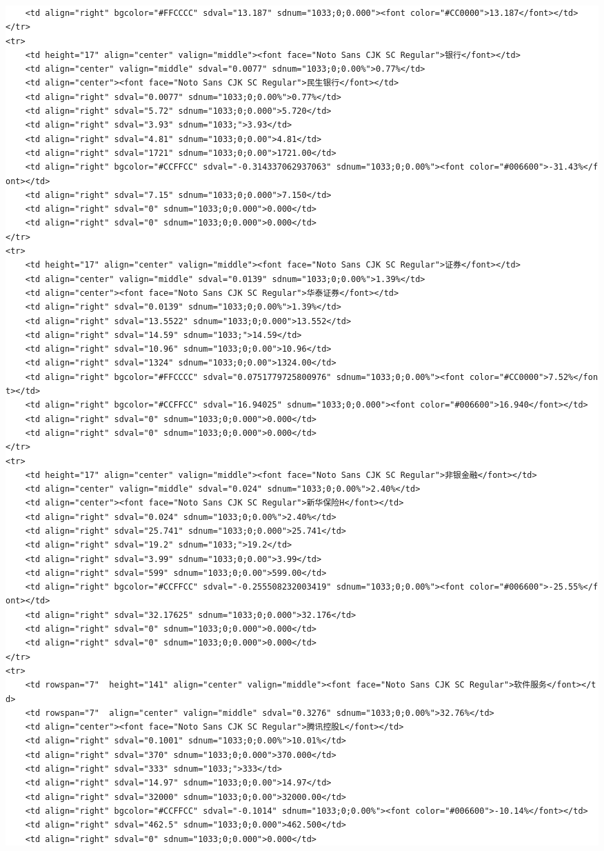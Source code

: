 		<td align="right" bgcolor="#FFCCCC" sdval="13.187" sdnum="1033;0;0.000"><font color="#CC0000">13.187</font></td>
	</tr>
	<tr>
		<td height="17" align="center" valign="middle"><font face="Noto Sans CJK SC Regular">银行</font></td>
		<td align="center" valign="middle" sdval="0.0077" sdnum="1033;0;0.00%">0.77%</td>
		<td align="center"><font face="Noto Sans CJK SC Regular">民生银行</font></td>
		<td align="right" sdval="0.0077" sdnum="1033;0;0.00%">0.77%</td>
		<td align="right" sdval="5.72" sdnum="1033;0;0.000">5.720</td>
		<td align="right" sdval="3.93" sdnum="1033;">3.93</td>
		<td align="right" sdval="4.81" sdnum="1033;0;0.00">4.81</td>
		<td align="right" sdval="1721" sdnum="1033;0;0.00">1721.00</td>
		<td align="right" bgcolor="#CCFFCC" sdval="-0.314337062937063" sdnum="1033;0;0.00%"><font color="#006600">-31.43%</font></td>
		<td align="right" sdval="7.15" sdnum="1033;0;0.000">7.150</td>
		<td align="right" sdval="0" sdnum="1033;0;0.000">0.000</td>
		<td align="right" sdval="0" sdnum="1033;0;0.000">0.000</td>
	</tr>
	<tr>
		<td height="17" align="center" valign="middle"><font face="Noto Sans CJK SC Regular">证券</font></td>
		<td align="center" valign="middle" sdval="0.0139" sdnum="1033;0;0.00%">1.39%</td>
		<td align="center"><font face="Noto Sans CJK SC Regular">华泰证券</font></td>
		<td align="right" sdval="0.0139" sdnum="1033;0;0.00%">1.39%</td>
		<td align="right" sdval="13.5522" sdnum="1033;0;0.000">13.552</td>
		<td align="right" sdval="14.59" sdnum="1033;">14.59</td>
		<td align="right" sdval="10.96" sdnum="1033;0;0.00">10.96</td>
		<td align="right" sdval="1324" sdnum="1033;0;0.00">1324.00</td>
		<td align="right" bgcolor="#FFCCCC" sdval="0.0751779725800976" sdnum="1033;0;0.00%"><font color="#CC0000">7.52%</font></td>
		<td align="right" bgcolor="#CCFFCC" sdval="16.94025" sdnum="1033;0;0.000"><font color="#006600">16.940</font></td>
		<td align="right" sdval="0" sdnum="1033;0;0.000">0.000</td>
		<td align="right" sdval="0" sdnum="1033;0;0.000">0.000</td>
	</tr>
	<tr>
		<td height="17" align="center" valign="middle"><font face="Noto Sans CJK SC Regular">非银金融</font></td>
		<td align="center" valign="middle" sdval="0.024" sdnum="1033;0;0.00%">2.40%</td>
		<td align="center"><font face="Noto Sans CJK SC Regular">新华保险H</font></td>
		<td align="right" sdval="0.024" sdnum="1033;0;0.00%">2.40%</td>
		<td align="right" sdval="25.741" sdnum="1033;0;0.000">25.741</td>
		<td align="right" sdval="19.2" sdnum="1033;">19.2</td>
		<td align="right" sdval="3.99" sdnum="1033;0;0.00">3.99</td>
		<td align="right" sdval="599" sdnum="1033;0;0.00">599.00</td>
		<td align="right" bgcolor="#CCFFCC" sdval="-0.255508232003419" sdnum="1033;0;0.00%"><font color="#006600">-25.55%</font></td>
		<td align="right" sdval="32.17625" sdnum="1033;0;0.000">32.176</td>
		<td align="right" sdval="0" sdnum="1033;0;0.000">0.000</td>
		<td align="right" sdval="0" sdnum="1033;0;0.000">0.000</td>
	</tr>
	<tr>
		<td rowspan="7"  height="141" align="center" valign="middle"><font face="Noto Sans CJK SC Regular">软件服务</font></td>
		<td rowspan="7"  align="center" valign="middle" sdval="0.3276" sdnum="1033;0;0.00%">32.76%</td>
		<td align="center"><font face="Noto Sans CJK SC Regular">腾讯控股L</font></td>
		<td align="right" sdval="0.1001" sdnum="1033;0;0.00%">10.01%</td>
		<td align="right" sdval="370" sdnum="1033;0;0.000">370.000</td>
		<td align="right" sdval="333" sdnum="1033;">333</td>
		<td align="right" sdval="14.97" sdnum="1033;0;0.00">14.97</td>
		<td align="right" sdval="32000" sdnum="1033;0;0.00">32000.00</td>
		<td align="right" bgcolor="#CCFFCC" sdval="-0.1014" sdnum="1033;0;0.00%"><font color="#006600">-10.14%</font></td>
		<td align="right" sdval="462.5" sdnum="1033;0;0.000">462.500</td>
		<td align="right" sdval="0" sdnum="1033;0;0.000">0.000</td>
